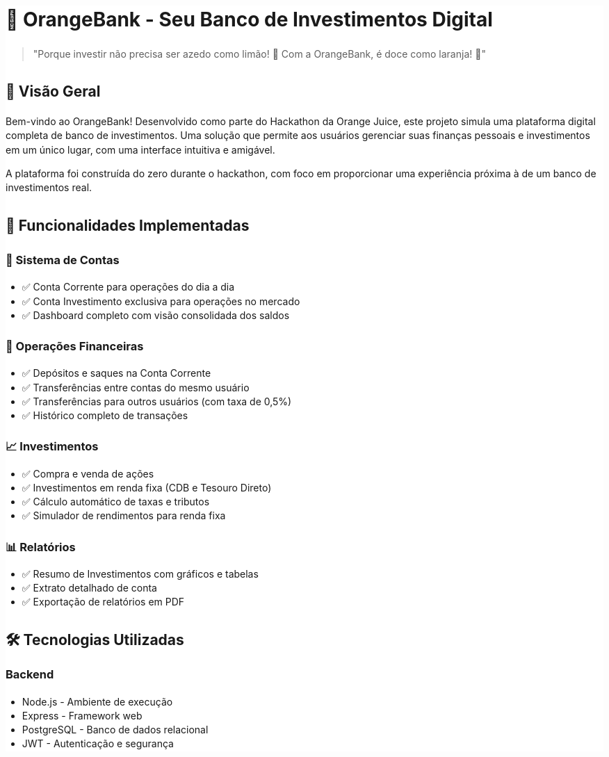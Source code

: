 # 🍊 OrangeBank - Seu Banco de Investimentos Digital

> "Porque investir não precisa ser azedo como limão! 🍋 Com a OrangeBank, é doce como laranja! 🍊"

## 📱 Visão Geral

Bem-vindo ao OrangeBank! Desenvolvido como parte do Hackathon da Orange Juice, este projeto simula uma plataforma digital completa de banco de investimentos. Uma solução que permite aos usuários gerenciar suas finanças pessoais e investimentos em um único lugar, com uma interface intuitiva e amigável.

A plataforma foi construída do zero durante o hackathon, com foco em proporcionar uma experiência próxima à de um banco de investimentos real.

## 🚀 Funcionalidades Implementadas

### 🏦 Sistema de Contas

* ✅ Conta Corrente para operações do dia a dia
* ✅ Conta Investimento exclusiva para operações no mercado
* ✅ Dashboard completo com visão consolidada dos saldos

### 💸 Operações Financeiras

* ✅ Depósitos e saques na Conta Corrente
* ✅ Transferências entre contas do mesmo usuário
* ✅ Transferências para outros usuários (com taxa de 0,5%)
* ✅ Histórico completo de transações

### 📈 Investimentos

* ✅ Compra e venda de ações
* ✅ Investimentos em renda fixa (CDB e Tesouro Direto)
* ✅ Cálculo automático de taxas e tributos
* ✅ Simulador de rendimentos para renda fixa

### 📊 Relatórios

* ✅ Resumo de Investimentos com gráficos e tabelas
* ✅ Extrato detalhado de conta
* ✅ Exportação de relatórios em PDF

## 🛠️ Tecnologias Utilizadas

### Backend

* Node.js - Ambiente de execução
* Express - Framework web
* PostgreSQL - Banco de dados relacional
* JWT - Autenticação e segurança
